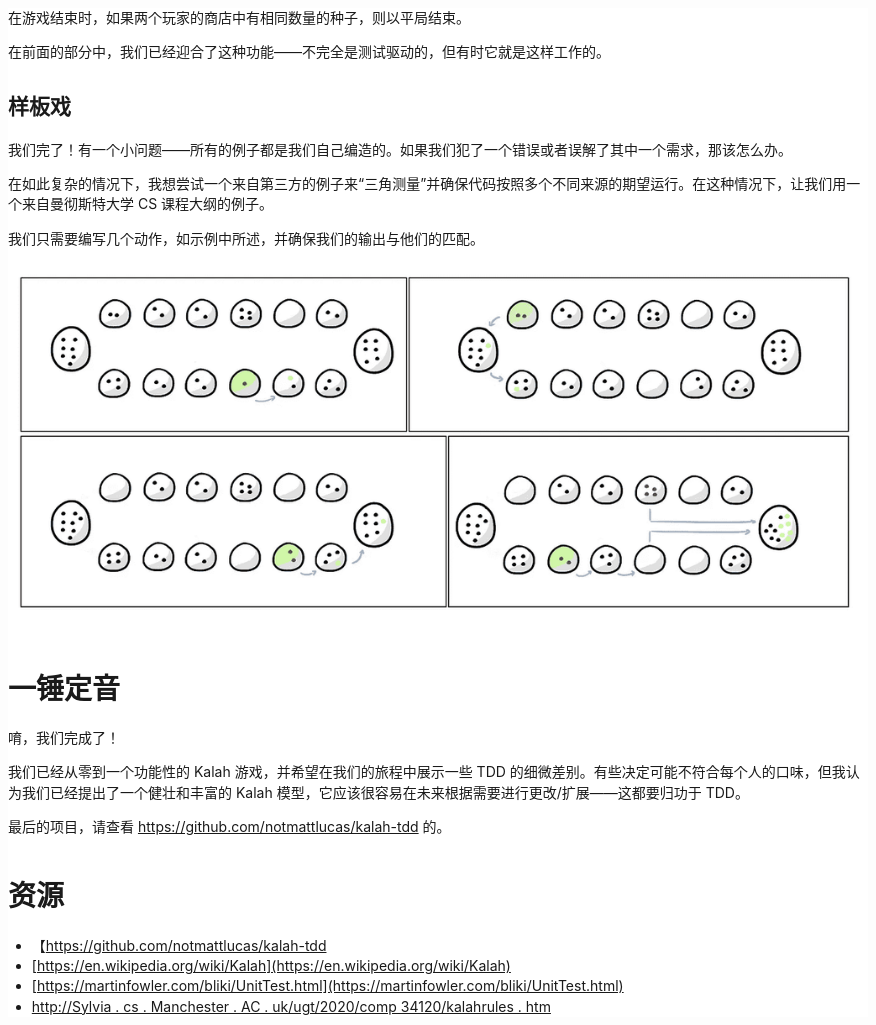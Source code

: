 在游戏结束时，如果两个玩家的商店中有相同数量的种子，则以平局结束。

在前面的部分中，我们已经迎合了这种功能——不完全是测试驱动的，但有时它就是这样工作的。

## 样板戏

我们完了！有一个小问题——所有的例子都是我们自己编造的。如果我们犯了一个错误或者误解了其中一个需求，那该怎么办。

在如此复杂的情况下，我想尝试一个来自第三方的例子来“三角测量”并确保代码按照多个不同来源的期望运行。在这种情况下，让我们用一个来自曼彻斯特大学 CS 课程大纲的例子。

我们只需要编写几个动作，如示例中所述，并确保我们的输出与他们的匹配。

![](img/772707422b0a8b83a959bf02a0836126.png)

# 一锤定音

唷，我们完成了！

我们已经从零到一个功能性的 Kalah 游戏，并希望在我们的旅程中展示一些 TDD 的细微差别。有些决定可能不符合每个人的口味，但我认为我们已经提出了一个健壮和丰富的 Kalah 模型，它应该很容易在未来根据需要进行更改/扩展——这都要归功于 TDD。

最后的项目，请查看 https://github.com/notmattlucas/kalah-tdd 的。

# 资源

*   【https://github.com/notmattlucas/kalah-tdd 
*   [https://en.wikipedia.org/wiki/Kalah](https://en.wikipedia.org/wiki/Kalah)
*   [https://martinfowler.com/bliki/UnitTest.html](https://martinfowler.com/bliki/UnitTest.html)
*   [http://Sylvia . cs . Manchester . AC . uk/ugt/2020/comp 34120/kalahrules . htm](http://syllabus.cs.manchester.ac.uk/ugt/2020/COMP34120/KalahRules.htm)